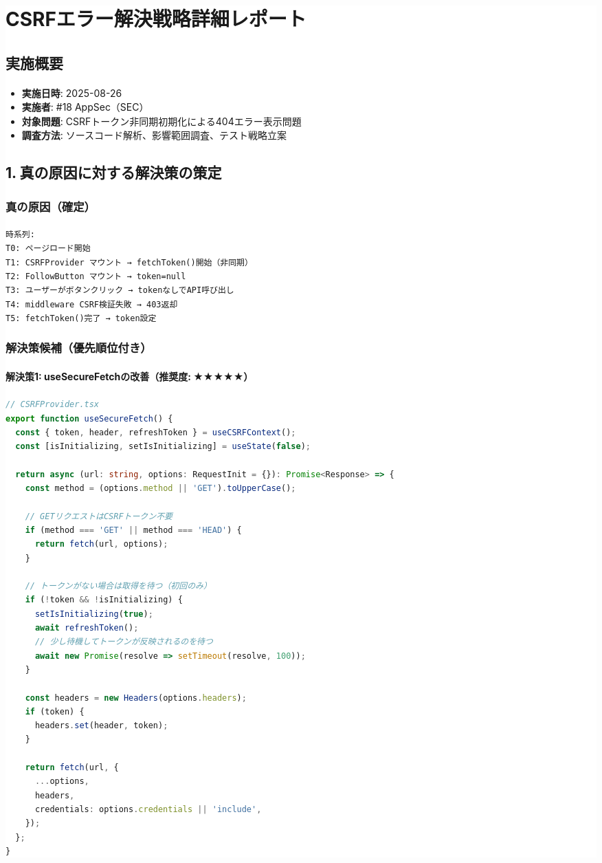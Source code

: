 # CSRFエラー解決戦略詳細レポート

## 実施概要
- **実施日時**: 2025-08-26
- **実施者**: #18 AppSec（SEC）
- **対象問題**: CSRFトークン非同期初期化による404エラー表示問題
- **調査方法**: ソースコード解析、影響範囲調査、テスト戦略立案

## 1. 真の原因に対する解決策の策定

### 真の原因（確定）
```
時系列:
T0: ページロード開始
T1: CSRFProvider マウント → fetchToken()開始（非同期）
T2: FollowButton マウント → token=null
T3: ユーザーがボタンクリック → tokenなしでAPI呼び出し
T4: middleware CSRF検証失敗 → 403返却
T5: fetchToken()完了 → token設定
```

### 解決策候補（優先順位付き）

#### 解決策1: useSecureFetchの改善（推奨度: ★★★★★）
```typescript
// CSRFProvider.tsx
export function useSecureFetch() {
  const { token, header, refreshToken } = useCSRFContext();
  const [isInitializing, setIsInitializing] = useState(false);
  
  return async (url: string, options: RequestInit = {}): Promise<Response> => {
    const method = (options.method || 'GET').toUpperCase();
    
    // GETリクエストはCSRFトークン不要
    if (method === 'GET' || method === 'HEAD') {
      return fetch(url, options);
    }
    
    // トークンがない場合は取得を待つ（初回のみ）
    if (!token && !isInitializing) {
      setIsInitializing(true);
      await refreshToken();
      // 少し待機してトークンが反映されるのを待つ
      await new Promise(resolve => setTimeout(resolve, 100));
    }
    
    const headers = new Headers(options.headers);
    if (token) {
      headers.set(header, token);
    }
    
    return fetch(url, {
      ...options,
      headers,
      credentials: options.credentials || 'include',
    });
  };
}
```
